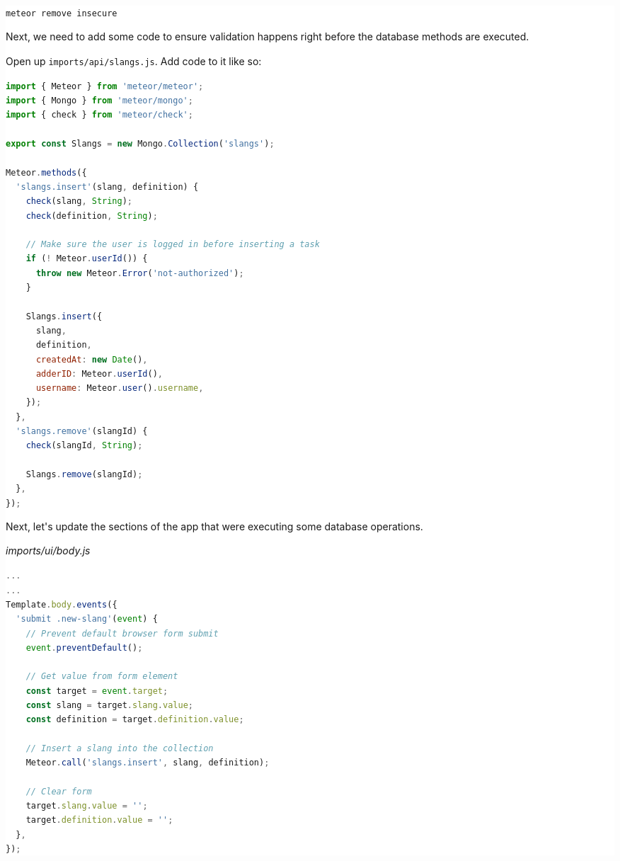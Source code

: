 ```bash
meteor remove insecure
```

Next, we need to add some code to ensure validation happens right before the database methods are executed.

Open up `imports/api/slangs.js`. Add code to it like so:

```js
import { Meteor } from 'meteor/meteor';
import { Mongo } from 'meteor/mongo';
import { check } from 'meteor/check';

export const Slangs = new Mongo.Collection('slangs');

Meteor.methods({
  'slangs.insert'(slang, definition) {
    check(slang, String);
    check(definition, String);

    // Make sure the user is logged in before inserting a task
    if (! Meteor.userId()) {
      throw new Meteor.Error('not-authorized');
    }

    Slangs.insert({
      slang,
      definition,
      createdAt: new Date(),
      adderID: Meteor.userId(),
      username: Meteor.user().username,
    });
  },
  'slangs.remove'(slangId) {
    check(slangId, String);

    Slangs.remove(slangId);
  },
});
```

Next, let's update the sections of the app that were executing some database operations.

_imports/ui/body.js_

```js
...
...
Template.body.events({
  'submit .new-slang'(event) {
    // Prevent default browser form submit
    event.preventDefault();

    // Get value from form element
    const target = event.target;
    const slang = target.slang.value;
    const definition = target.definition.value;

    // Insert a slang into the collection
    Meteor.call('slangs.insert', slang, definition);

    // Clear form
    target.slang.value = '';
    target.definition.value = '';
  },
});
```